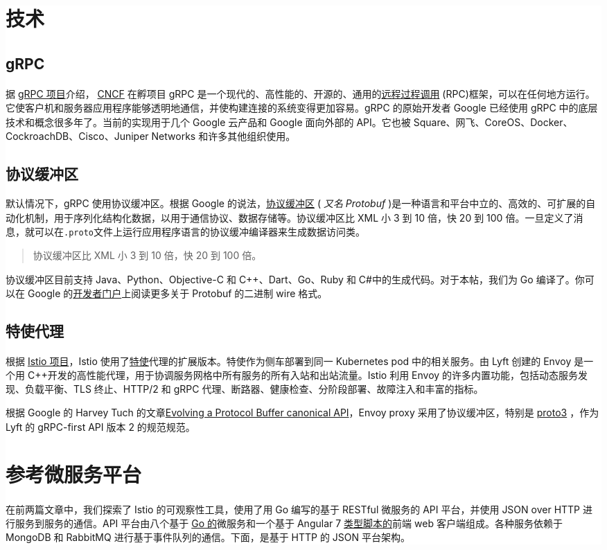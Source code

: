 # 技术

## gRPC

据 [gRPC 项目](https://grpc.io)介绍， [CNCF](https://www.cncf.io/) 在孵项目 gRPC 是一个现代的、高性能的、开源的、通用的[远程过程调用](https://en.wikipedia.org/wiki/Remote_procedure_call) (RPC)框架，可以在任何地方运行。它使客户机和服务器应用程序能够透明地通信，并使构建连接的系统变得更加容易。gRPC 的原始开发者 Google 已经使用 gRPC 中的底层技术和概念很多年了。当前的实现用于几个 Google 云产品和 Google 面向外部的 API。它也被 Square、网飞、CoreOS、Docker、CockroachDB、Cisco、Juniper Networks 和许多其他组织使用。

## 协议缓冲区

默认情况下，gRPC 使用协议缓冲区。根据 Google 的说法，[协议缓冲区](https://developers.google.com/protocol-buffers/) ( *又名 Protobuf* )是一种语言和平台中立的、高效的、可扩展的自动化机制，用于序列化结构化数据，以用于通信协议、数据存储等。协议缓冲区比 XML 小 3 到 10 倍，快 20 到 100 倍。一旦定义了消息，就可以在`.proto`文件上运行应用程序语言的协议缓冲编译器来生成数据访问类。

> 协议缓冲区比 XML 小 3 到 10 倍，快 20 到 100 倍。

协议缓冲区目前支持 Java、Python、Objective-C 和 C++、Dart、Go、Ruby 和 C#中的生成代码。对于本帖，我们为 Go 编译了。你可以在 Google 的[开发者门户](https://developers.google.com/protocol-buffers/docs/encoding)上阅读更多关于 Protobuf 的二进制 wire 格式。

## 特使代理

根据 [Istio 项目](https://istio.io/docs/concepts/what-is-istio/#envoy)，Istio 使用了[特使](https://www.envoyproxy.io/)代理的扩展版本。特使作为侧车部署到同一 Kubernetes pod 中的相关服务。由 Lyft 创建的 Envoy 是一个用 C++开发的高性能代理，用于协调服务网格中所有服务的所有入站和出站流量。Istio 利用 Envoy 的许多内置功能，包括动态服务发现、负载平衡、TLS 终止、HTTP/2 和 gRPC 代理、断路器、健康检查、分阶段部署、故障注入和丰富的指标。

根据 Google 的 Harvey Tuch 的文章[Evolving a Protocol Buffer canonical API](https://blog.envoyproxy.io/evolving-a-protocol-buffer-canonical-api-e1b2c2ca0dec)，Envoy proxy 采用了协议缓冲区，特别是 [proto3](https://developers.google.com/protocol-buffers/docs/proto3) ，作为 Lyft 的 gRPC-first API 版本 2 的规范规范。

# 参考微服务平台

在前两篇文章中，我们探索了 Istio 的可观察性工具，使用了用 Go 编写的基于 RESTful 微服务的 API 平台，并使用 JSON over HTTP 进行服务到服务的通信。API 平台由八个基于 [Go 的](https://golang.org/)微服务和一个基于 Angular 7 [类型脚本的](https://en.wikipedia.org/wiki/TypeScript)前端 web 客户端组成。各种服务依赖于 MongoDB 和 RabbitMQ 进行基于事件队列的通信。下面，是基于 HTTP 的 JSON 平台架构。
